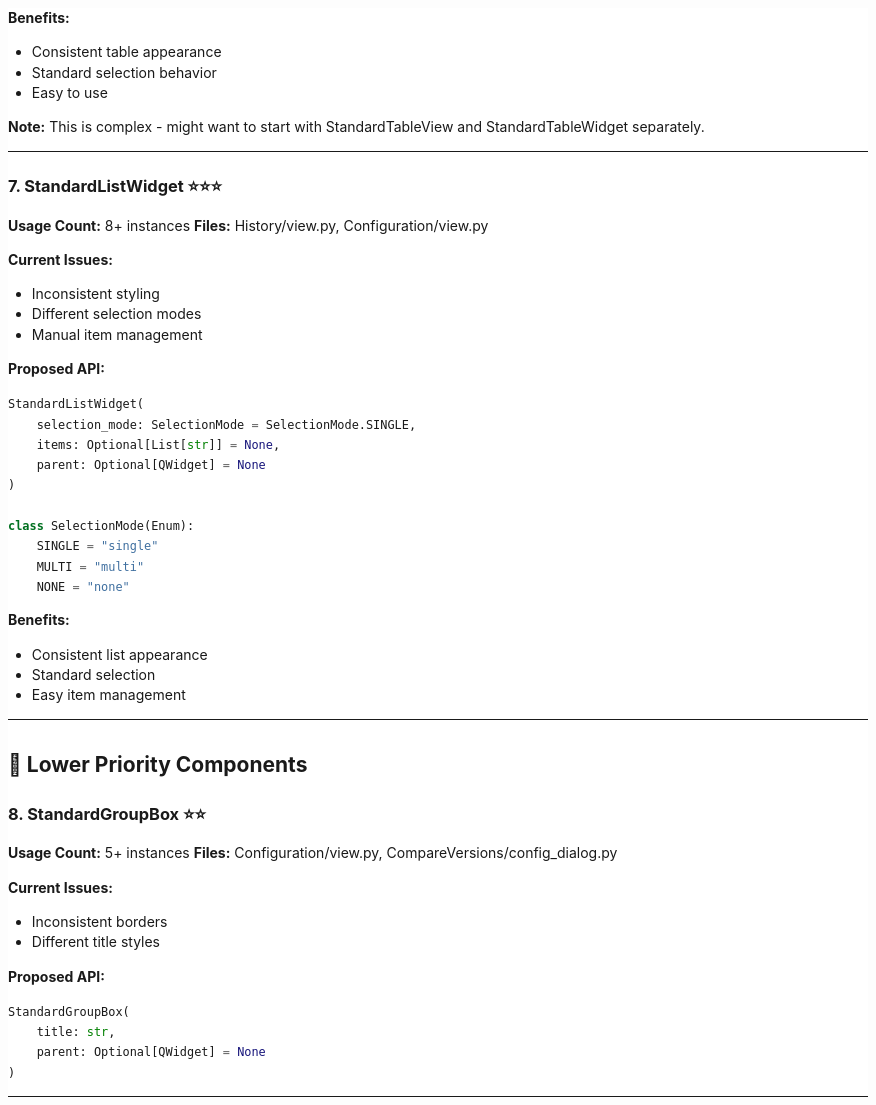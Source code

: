 **Benefits:**
- Consistent table appearance
- Standard selection behavior
- Easy to use

**Note:** This is complex - might want to start with StandardTableView and StandardTableWidget separately.

---

### 7. StandardListWidget ⭐⭐⭐
**Usage Count:** 8+ instances
**Files:** History/view.py, Configuration/view.py

**Current Issues:**
- Inconsistent styling
- Different selection modes
- Manual item management

**Proposed API:**
```python
StandardListWidget(
    selection_mode: SelectionMode = SelectionMode.SINGLE,
    items: Optional[List[str]] = None,
    parent: Optional[QWidget] = None
)

class SelectionMode(Enum):
    SINGLE = "single"
    MULTI = "multi"
    NONE = "none"
```

**Benefits:**
- Consistent list appearance
- Standard selection
- Easy item management

---

## 🎯 Lower Priority Components

### 8. StandardGroupBox ⭐⭐
**Usage Count:** 5+ instances
**Files:** Configuration/view.py, CompareVersions/config_dialog.py

**Current Issues:**
- Inconsistent borders
- Different title styles

**Proposed API:**
```python
StandardGroupBox(
    title: str,
    parent: Optional[QWidget] = None
)
```

---